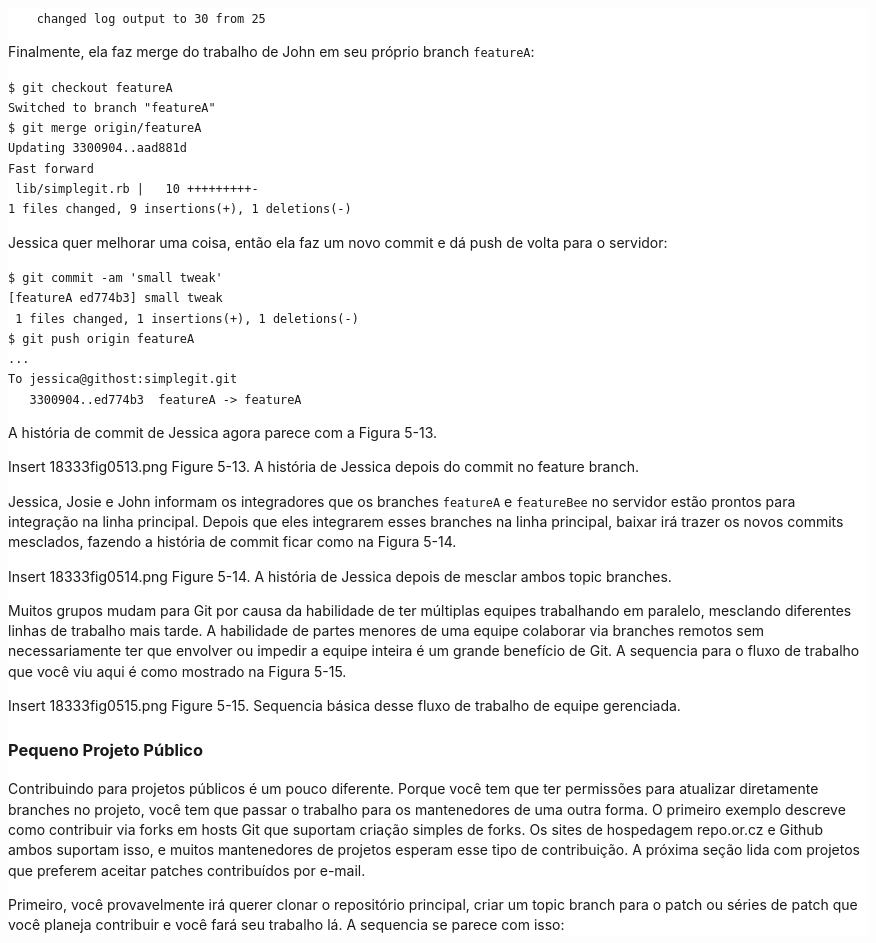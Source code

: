 	    changed log output to 30 from 25

Finalmente, ela faz merge do trabalho de John em seu próprio branch `featureA`:

	$ git checkout featureA
	Switched to branch "featureA"
	$ git merge origin/featureA
	Updating 3300904..aad881d
	Fast forward
	 lib/simplegit.rb |   10 +++++++++-
	1 files changed, 9 insertions(+), 1 deletions(-)

Jessica quer melhorar uma coisa, então ela faz um novo commit e dá push de volta para o servidor:

	$ git commit -am 'small tweak'
	[featureA ed774b3] small tweak
	 1 files changed, 1 insertions(+), 1 deletions(-)
	$ git push origin featureA
	...
	To jessica@githost:simplegit.git
	   3300904..ed774b3  featureA -> featureA

A história de commit de Jessica agora parece com a Figura 5-13.

Insert 18333fig0513.png
Figure 5-13. A história de Jessica depois do commit no feature branch.

Jessica, Josie e John informam os integradores que os branches `featureA` e `featureBee` no servidor estão prontos para integração na linha principal. Depois que eles integrarem esses branches na linha principal, baixar irá trazer os novos commits mesclados, fazendo a história de commit ficar como na Figura 5-14.

Insert 18333fig0514.png
Figure 5-14. A história de Jessica depois de mesclar ambos topic branches.

Muitos grupos mudam para Git por causa da habilidade de ter múltiplas equipes trabalhando em paralelo, mesclando diferentes linhas de trabalho mais tarde. A habilidade de partes menores de uma equipe colaborar via branches remotos sem necessariamente ter que envolver ou impedir a equipe inteira é um grande benefício de Git. A sequencia para o fluxo de trabalho que você viu aqui é como mostrado na Figura 5-15.

Insert 18333fig0515.png
Figure 5-15. Sequencia básica desse fluxo de trabalho de equipe gerenciada.

### Pequeno Projeto Público ###

Contribuindo para projetos públicos é um pouco diferente. Porque você tem que ter permissões para atualizar diretamente branches no projeto, você tem que passar o trabalho para os mantenedores de uma outra forma. O primeiro exemplo descreve como contribuir via forks em hosts Git que suportam criação simples de forks. Os sites de hospedagem repo.or.cz e Github ambos suportam isso, e muitos mantenedores de projetos esperam esse tipo de contribuição. A próxima seção lida com projetos que preferem aceitar patches contribuídos por e-mail.

Primeiro, você provavelmente irá querer clonar o repositório principal, criar um topic branch para o patch ou séries de patch que você planeja contribuir e você fará seu trabalho lá. A sequencia se parece com isso:
